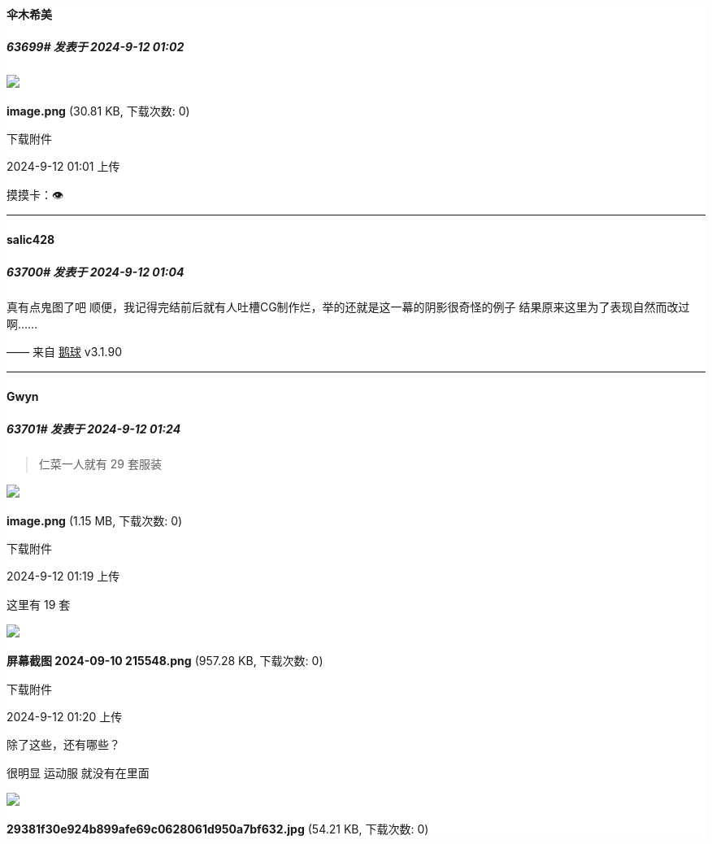 ####  伞木希美  
##### 63699#       发表于 2024-9-12 01:02

<img src="https://img.saraba1st.com/forum/202409/12/010130g3tatawltuxlsxzt.png" referrerpolicy="no-referrer">

<strong>image.png</strong> (30.81 KB, 下载次数: 0)

下载附件

2024-9-12 01:01 上传

摸摸卡：👁️

*****

####  salic428  
##### 63700#       发表于 2024-9-12 01:04

真有点鬼图了吧
顺便，我记得完结前后就有人吐槽CG制作烂，举的还就是这一幕的阴影很奇怪的例子
结果原来这里为了表现自然而改过啊……

—— 来自 [鹅球](https://www.pgyer.com/GcUxKd4w) v3.1.90


*****

####  Gwyn  
##### 63701#       发表于 2024-9-12 01:24

<blockquote>仁菜一人就有 29 套服装</blockquote>

<img src="https://img.saraba1st.com/forum/202409/12/011906t9jm5thr79aa5ere.png" referrerpolicy="no-referrer">

<strong>image.png</strong> (1.15 MB, 下载次数: 0)

下载附件

2024-9-12 01:19 上传

这里有 19 套 

<img src="https://img.saraba1st.com/forum/202409/12/012031fqyrqe5qy93mqyrm.png" referrerpolicy="no-referrer">

<strong>屏幕截图 2024-09-10 215548.png</strong> (957.28 KB, 下载次数: 0)

下载附件

2024-9-12 01:20 上传

除了这些，还有哪些？

很明显 运动服 就没有在里面

<img src="https://img.saraba1st.com/forum/202409/12/012144nuip4y2ofeufbf8u.jpg" referrerpolicy="no-referrer">

<strong>29381f30e924b899afe69c0628061d950a7bf632.jpg</strong> (54.21 KB, 下载次数: 0)
